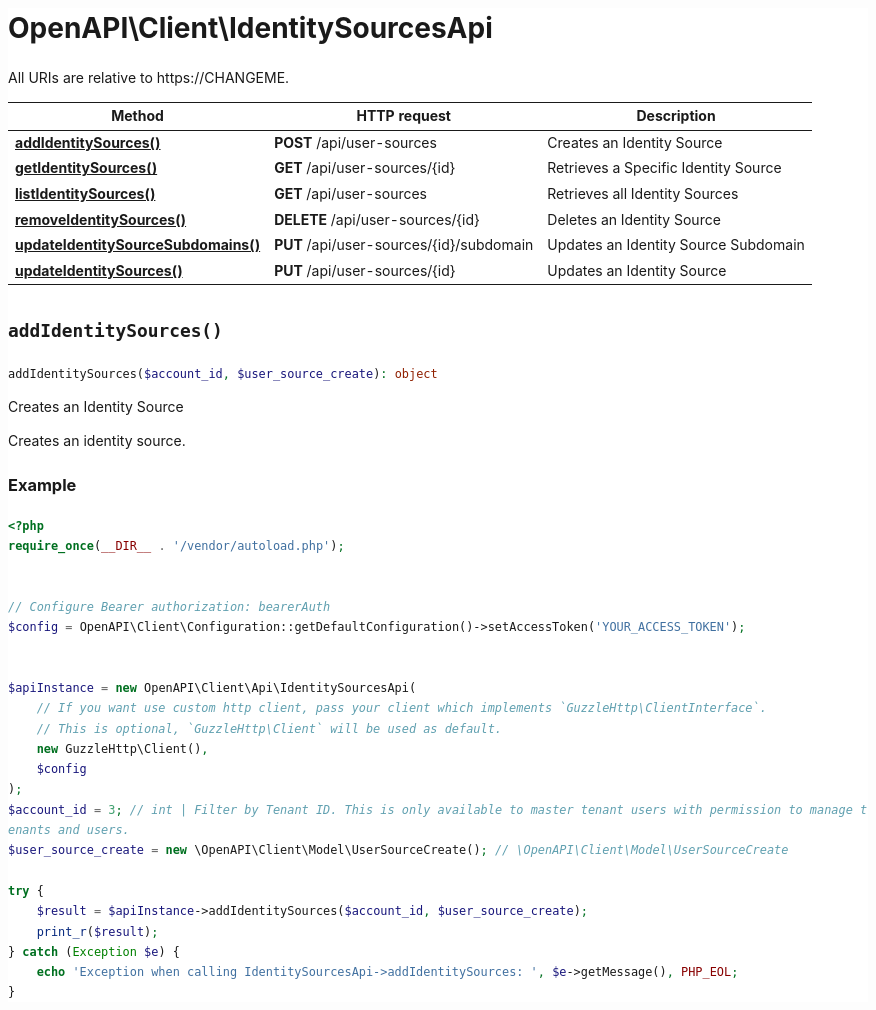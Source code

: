# OpenAPI\Client\IdentitySourcesApi

All URIs are relative to https://CHANGEME.

Method | HTTP request | Description
------------- | ------------- | -------------
[**addIdentitySources()**](IdentitySourcesApi.md#addIdentitySources) | **POST** /api/user-sources | Creates an Identity Source
[**getIdentitySources()**](IdentitySourcesApi.md#getIdentitySources) | **GET** /api/user-sources/{id} | Retrieves a Specific Identity Source
[**listIdentitySources()**](IdentitySourcesApi.md#listIdentitySources) | **GET** /api/user-sources | Retrieves all Identity Sources
[**removeIdentitySources()**](IdentitySourcesApi.md#removeIdentitySources) | **DELETE** /api/user-sources/{id} | Deletes an Identity Source
[**updateIdentitySourceSubdomains()**](IdentitySourcesApi.md#updateIdentitySourceSubdomains) | **PUT** /api/user-sources/{id}/subdomain | Updates an Identity Source Subdomain
[**updateIdentitySources()**](IdentitySourcesApi.md#updateIdentitySources) | **PUT** /api/user-sources/{id} | Updates an Identity Source


## `addIdentitySources()`

```php
addIdentitySources($account_id, $user_source_create): object
```

Creates an Identity Source

Creates an identity source.

### Example

```php
<?php
require_once(__DIR__ . '/vendor/autoload.php');


// Configure Bearer authorization: bearerAuth
$config = OpenAPI\Client\Configuration::getDefaultConfiguration()->setAccessToken('YOUR_ACCESS_TOKEN');


$apiInstance = new OpenAPI\Client\Api\IdentitySourcesApi(
    // If you want use custom http client, pass your client which implements `GuzzleHttp\ClientInterface`.
    // This is optional, `GuzzleHttp\Client` will be used as default.
    new GuzzleHttp\Client(),
    $config
);
$account_id = 3; // int | Filter by Tenant ID. This is only available to master tenant users with permission to manage tenants and users.
$user_source_create = new \OpenAPI\Client\Model\UserSourceCreate(); // \OpenAPI\Client\Model\UserSourceCreate

try {
    $result = $apiInstance->addIdentitySources($account_id, $user_source_create);
    print_r($result);
} catch (Exception $e) {
    echo 'Exception when calling IdentitySourcesApi->addIdentitySources: ', $e->getMessage(), PHP_EOL;
}
```

